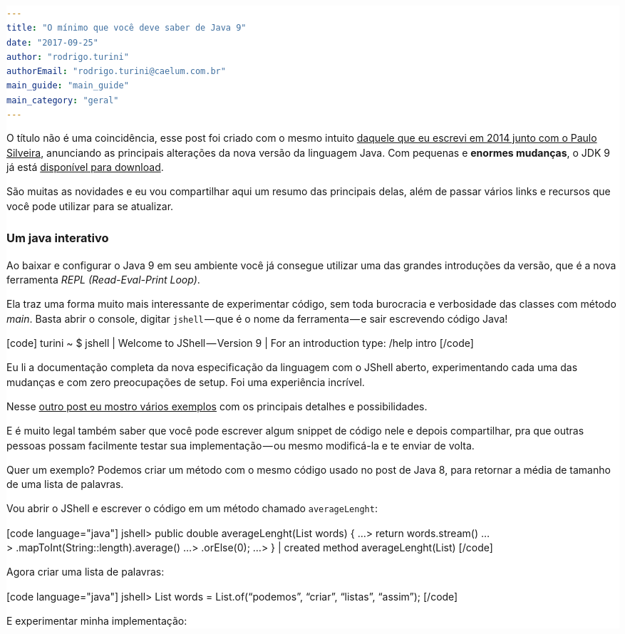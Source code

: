 ```yaml
---
title: "O mínimo que você deve saber de Java 9"
date: "2017-09-25"
author: "rodrigo.turini"
authorEmail: "rodrigo.turini@caelum.com.br"
main_guide: "main_guide"
main_category: "geral"
---
```


O título não é uma coincidência, esse post foi criado com o mesmo intuito [daquele que eu escrevi em 2014 junto com o Paulo Silveira](https://blog.caelum.com.br/o-minimo-que-voce-deve-saber-de-java-8/), anunciando as principais alterações da nova versão da linguagem Java. Com pequenas e **enormes mudanças**, o JDK 9 já está [disponível para download](http://www.oracle.com/technetwork/java/javase/downloads/jdk9-downloads-3848520.html).

São muitas as novidades e eu vou compartilhar aqui um resumo das principais delas, além de passar vários links e recursos que você pode utilizar para se atualizar.

### Um java interativo

Ao baixar e configurar o Java 9 em seu ambiente você já consegue utilizar uma das grandes introduções da versão, que é a nova ferramenta _REPL (Read-Eval-Print Loop)_.

Ela traz uma forma muito mais interessante de experimentar código, sem toda burocracia e verbosidade das classes com método _main_. Basta abrir o console, digitar `jshell` — que é o nome da ferramenta — e sair escrevendo código Java!

\[code\] turini ~ $ jshell | Welcome to JShell — Version 9 | For an introduction type: /help intro \[/code\]

Eu li a documentação completa da nova especificação da linguagem com o JShell aberto, experimentando cada uma das mudanças e com zero preocupações de setup. Foi uma experiência incrível.

Nesse [outro post eu mostro vários exemplos](https://blog.caelum.com.br/java-9-na-pratica-repl/) com os principais detalhes e possibilidades.

E é muito legal também saber que você pode escrever algum snippet de código nele e depois compartilhar, pra que outras pessoas possam facilmente testar sua implementação — ou mesmo modificá-la e te enviar de volta.

Quer um exemplo? Podemos criar um método com o mesmo código usado no post de Java 8, para retornar a média de tamanho de uma lista de palavras.

Vou abrir o JShell e escrever o código em um método chamado `averageLenght`:

\[code language="java"\] jshell> public double averageLenght(List<String> words) { …> return words.stream() …> .mapToInt(String::length).average() …> .orElse(0); …> } | created method averageLenght(List<String>) \[/code\]

Agora criar uma lista de palavras:

\[code language="java"\] jshell> List<String> words = List.of(“podemos”, “criar”, “listas”, “assim”); \[/code\]

E experimentar minha implementação:
